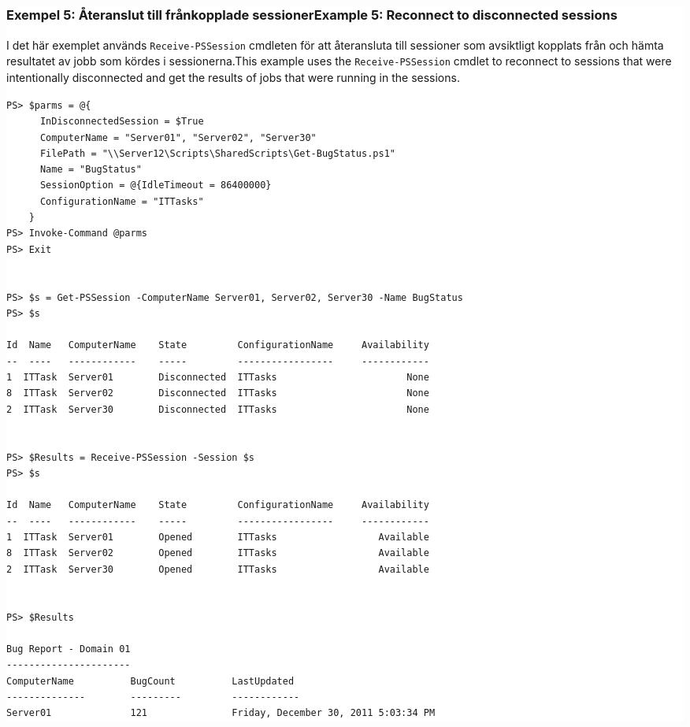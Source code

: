 ### <span data-ttu-id="7c56d-167">Exempel 5: Återanslut till frånkopplade sessioner</span><span class="sxs-lookup"><span data-stu-id="7c56d-167">Example 5: Reconnect to disconnected sessions</span></span>

<span data-ttu-id="7c56d-168">I det här exemplet används `Receive-PSSession` cmdleten för att återansluta till sessioner som avsiktligt kopplats från och hämta resultatet av jobb som kördes i sessionerna.</span><span class="sxs-lookup"><span data-stu-id="7c56d-168">This example uses the `Receive-PSSession` cmdlet to reconnect to sessions that were intentionally disconnected and get the results of jobs that were running in the sessions.</span></span>

```
PS> $parms = @{
      InDisconnectedSession = $True
      ComputerName = "Server01", "Server02", "Server30"
      FilePath = "\\Server12\Scripts\SharedScripts\Get-BugStatus.ps1"
      Name = "BugStatus"
      SessionOption = @{IdleTimeout = 86400000}
      ConfigurationName = "ITTasks"
    }
PS> Invoke-Command @parms
PS> Exit


PS> $s = Get-PSSession -ComputerName Server01, Server02, Server30 -Name BugStatus
PS> $s

Id  Name   ComputerName    State         ConfigurationName     Availability
--  ----   ------------    -----         -----------------     ------------
1  ITTask  Server01        Disconnected  ITTasks                       None
8  ITTask  Server02        Disconnected  ITTasks                       None
2  ITTask  Server30        Disconnected  ITTasks                       None


PS> $Results = Receive-PSSession -Session $s
PS> $s

Id  Name   ComputerName    State         ConfigurationName     Availability
--  ----   ------------    -----         -----------------     ------------
1  ITTask  Server01        Opened        ITTasks                  Available
8  ITTask  Server02        Opened        ITTasks                  Available
2  ITTask  Server30        Opened        ITTasks                  Available


PS> $Results

Bug Report - Domain 01
----------------------
ComputerName          BugCount          LastUpdated
--------------        ---------         ------------
Server01              121               Friday, December 30, 2011 5:03:34 PM
```
